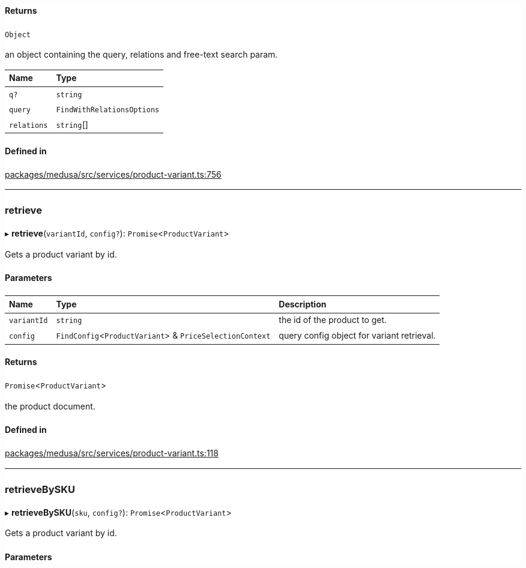 #### Returns

`Object`

an object containing the query, relations and free-text
  search param.

| Name | Type |
| :------ | :------ |
| `q?` | `string` |
| `query` | `FindWithRelationsOptions` |
| `relations` | `string`[] |

#### Defined in

[packages/medusa/src/services/product-variant.ts:756](https://github.com/srindom/medusa/blob/c66e9080/packages/medusa/src/services/product-variant.ts#L756)

___

### retrieve

▸ **retrieve**(`variantId`, `config?`): `Promise`<`ProductVariant`\>

Gets a product variant by id.

#### Parameters

| Name | Type | Description |
| :------ | :------ | :------ |
| `variantId` | `string` | the id of the product to get. |
| `config` | `FindConfig`<`ProductVariant`\> & `PriceSelectionContext` | query config object for variant retrieval. |

#### Returns

`Promise`<`ProductVariant`\>

the product document.

#### Defined in

[packages/medusa/src/services/product-variant.ts:118](https://github.com/srindom/medusa/blob/c66e9080/packages/medusa/src/services/product-variant.ts#L118)

___

### retrieveBySKU

▸ **retrieveBySKU**(`sku`, `config?`): `Promise`<`ProductVariant`\>

Gets a product variant by id.

#### Parameters
